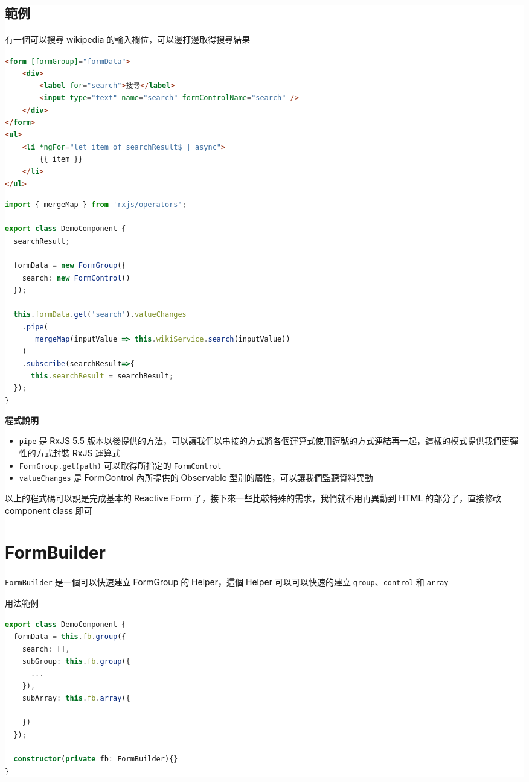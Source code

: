 ## 範例

有一個可以搜尋 wikipedia 的輸入欄位，可以邊打邊取得搜尋結果

```html
<form [formGroup]="formData">
    <div>
        <label for="search">搜尋</label>
        <input type="text" name="search" formControlName="search" />
    </div>
</form>
<ul>
    <li *ngFor="let item of searchResult$ | async">
        {{ item }}
    </li>
</ul>
```

```typescript
import { mergeMap } from 'rxjs/operators';

export class DemoComponent {
  searchResult;
  
  formData = new FormGroup({
    search: new FormControl()
  });
  
  this.formData.get('search').valueChanges
    .pipe(
       mergeMap(inputValue => this.wikiService.search(inputValue))
  	)
    .subscribe(searchResult=>{
      this.searchResult = searchResult;
  });
}
```

**程式說明**

* `pipe` 是 RxJS 5.5 版本以後提供的方法，可以讓我們以串接的方式將各個運算式使用逗號的方式連結再一起，這樣的模式提供我們更彈性的方式封裝 RxJS 運算式
* `FormGroup.get(path)` 可以取得所指定的 `FormControl`
* `valueChanges`  是 FormControl 內所提供的 Observable 型別的屬性，可以讓我們監聽資料異動

以上的程式碼可以說是完成基本的 Reactive Form 了，接下來一些比較特殊的需求，我們就不用再異動到 HTML 的部分了，直接修改 component class 即可

# FormBuilder

`FormBuilder` 是一個可以快速建立 FormGroup 的 Helper，這個 Helper 可以可以快速的建立 `group`、`control` 和 `array` 

用法範例

```typescript
export class DemoComponent {
  formData = this.fb.group({
    search: [],
    subGroup: this.fb.group({
      ...
    }),
    subArray: this.fb.array({
      
    })
  });

  constructor(private fb: FormBuilder){}
}
```